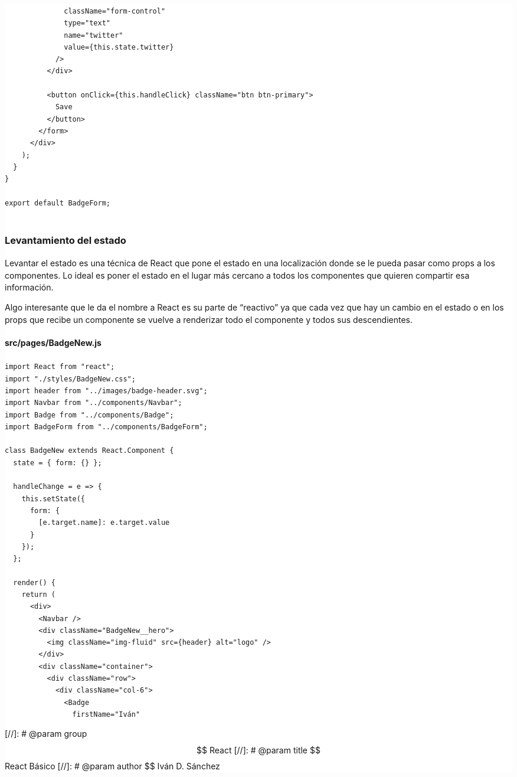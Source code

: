 ```
              className="form-control"
              type="text"
              name="twitter"
              value={this.state.twitter}
            />
          </div>

          <button onClick={this.handleClick} className="btn btn-primary">
            Save
          </button>
        </form>
      </div>
    );
  }
}

export default BadgeForm;


```

### Levantamiento del estado

Levantar el estado es una técnica de React que pone el estado en una localización donde se le pueda pasar como props a los componentes. Lo ideal es poner el estado en el lugar más cercano a todos los componentes que quieren compartir esa información.

Algo interesante que le da el nombre a React es su parte de “reactivo” ya que cada vez que hay un cambio en el estado o en los props que recibe un componente se vuelve a renderizar todo el componente y todos sus descendientes.

#### src/pages/BadgeNew.js

```
import React from "react";
import "./styles/BadgeNew.css";
import header from "../images/badge-header.svg";
import Navbar from "../components/Navbar";
import Badge from "../components/Badge";
import BadgeForm from "../components/BadgeForm";

class BadgeNew extends React.Component {
  state = { form: {} };

  handleChange = e => {
    this.setState({
      form: {
        [e.target.name]: e.target.value
      }
    });
  };

  render() {
    return (
      <div>
        <Navbar />
        <div className="BadgeNew__hero">
          <img className="img-fluid" src={header} alt="logo" />
        </div>
        <div className="container">
          <div className="row">
            <div className="col-6">
              <Badge
                firstName="Iván"
```

[//]: # @param group $$ React
[//]: # @param title $$ React Básico
[//]: # @param author $$ Iván D. Sánchez